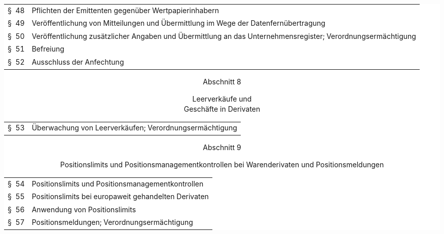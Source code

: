 </div>

|       |                                                                                                             |
| :---- | ----------------------------------------------------------------------------------------------------------- |
| §  48 | Pflichten der Emittenten gegenüber Wertpapierinhabern                                                       |
| §  49 | Veröffentlichung von Mitteilungen und Übermittlung im Wege der Datenfernübertragung                         |
| §  50 | Veröffentlichung zusätzlicher Angaben und Übermittlung an das Unternehmensregister; Verordnungsermächtigung |
| §  51 | Befreiung                                                                                                   |
| §  52 | Ausschluss der Anfechtung                                                                                   |

<div style="text-align:center;">

  
  
<span class="SP">Abschnitt 8</span>  
  

</div>

<div style="text-align:center;">

<span class="SP">Leerverkäufe und</span>  
<span class="SP">Geschäfte in Derivaten</span>

</div>

|       |                                                        |
| :---- | ------------------------------------------------------ |
| §  53 | Überwachung von Leerverkäufen; Verordnungsermächtigung |

<div style="text-align:center;">

  
  
<span class="SP">Abschnitt 9</span>  
  

</div>

<div style="text-align:center;">

<span class="SP">Positionslimits und Positionsmanagementkontrollen bei
Warenderivaten und Positionsmeldungen</span>

</div>

|       |                                                      |
| :---- | ---------------------------------------------------- |
| §  54 | Positionslimits und Positionsmanagementkontrollen    |
| §  55 | Positionslimits bei europaweit gehandelten Derivaten |
| §  56 | Anwendung von Positionslimits                        |
| §  57 | Positionsmeldungen; Verordnungsermächtigung          |

<div style="text-align:center;">
